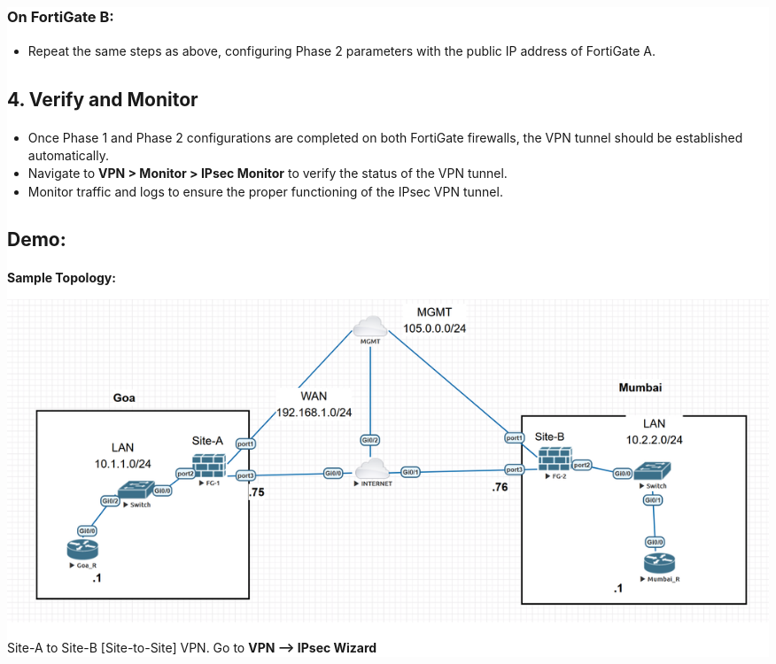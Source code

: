### On FortiGate B:

- Repeat the same steps as above, configuring Phase 2 parameters with the public IP address of FortiGate A.

## 4. Verify and Monitor

- Once Phase 1 and Phase 2 configurations are completed on both FortiGate firewalls, the VPN tunnel should be established automatically.
- Navigate to **VPN > Monitor > IPsec Monitor** to verify the status of the VPN tunnel.
- Monitor traffic and logs to ensure the proper functioning of the IPsec VPN tunnel.

## **Demo:**

**Sample Topology:**

![Untitled](Fortigate%20Study%20Guide%20v7%20x%20147f58070a3c4e51a249bf2237fd18d0/Untitled%2093.png)

Site-A to Site-B [Site-to-Site] VPN. Go to **VPN —> IPsec Wizard**
